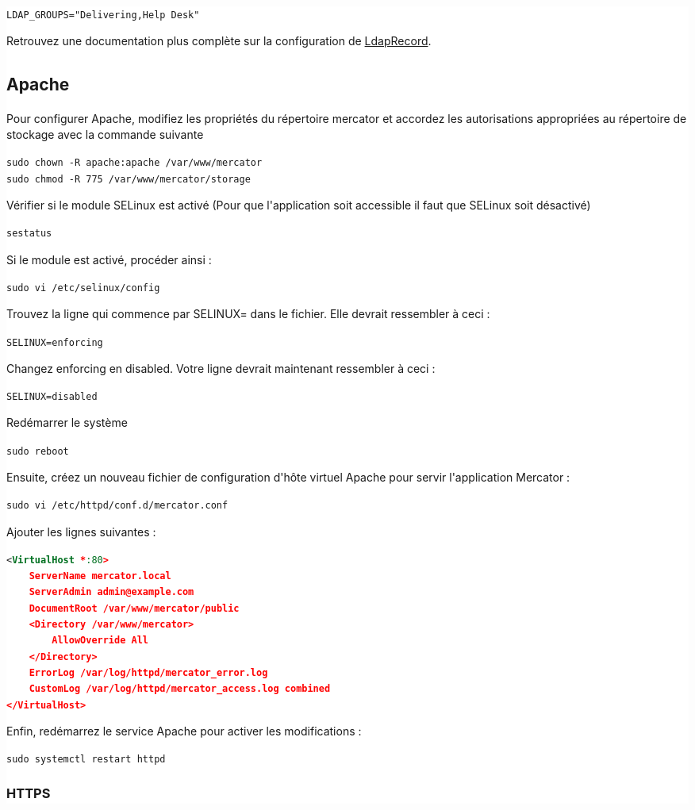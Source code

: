     LDAP_GROUPS="Delivering,Help Desk"

Retrouvez une documentation plus complète sur la configuration de [LdapRecord](https://ldaprecord.com/docs/laravel/v2/configuration/#using-an-environment-file-env).

## Apache

Pour configurer Apache, modifiez les propriétés du répertoire mercator et accordez les autorisations appropriées au répertoire de stockage avec la commande suivante

    sudo chown -R apache:apache /var/www/mercator
    sudo chmod -R 775 /var/www/mercator/storage

Vérifier si le module SELinux est activé (Pour que l'application soit accessible il faut que SELinux soit désactivé)

	sestatus

Si le module est activé, procéder ainsi :

	sudo vi /etc/selinux/config

Trouvez la ligne qui commence par SELINUX= dans le fichier. Elle devrait ressembler à ceci :

	SELINUX=enforcing

Changez enforcing en disabled. Votre ligne devrait maintenant ressembler à ceci :

	SELINUX=disabled

Redémarrer le système

	sudo reboot

Ensuite, créez un nouveau fichier de configuration d'hôte virtuel Apache pour servir l'application Mercator :

    sudo vi /etc/httpd/conf.d/mercator.conf

Ajouter les lignes suivantes :

```xml
<VirtualHost *:80>
    ServerName mercator.local
    ServerAdmin admin@example.com
    DocumentRoot /var/www/mercator/public
    <Directory /var/www/mercator>
        AllowOverride All
    </Directory>
    ErrorLog /var/log/httpd/mercator_error.log
    CustomLog /var/log/httpd/mercator_access.log combined
</VirtualHost>
```

Enfin, redémarrez le service Apache pour activer les modifications :

    sudo systemctl restart httpd

### HTTPS
